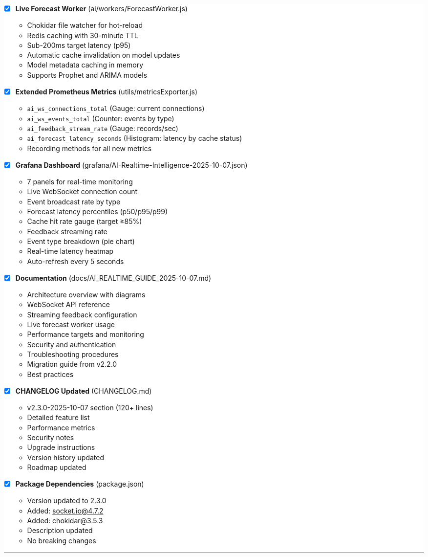 - [x] **Live Forecast Worker** (ai/workers/ForecastWorker.js)
  - Chokidar file watcher for hot-reload
  - Redis caching with 30-minute TTL
  - Sub-200ms target latency (p95)
  - Automatic cache invalidation on model updates
  - Model metadata caching in memory
  - Supports Prophet and ARIMA models

- [x] **Extended Prometheus Metrics** (utils/metricsExporter.js)
  - `ai_ws_connections_total` (Gauge: current connections)
  - `ai_ws_events_total` (Counter: events by type)
  - `ai_feedback_stream_rate` (Gauge: records/sec)
  - `ai_forecast_latency_seconds` (Histogram: latency by cache status)
  - Recording methods for all new metrics

- [x] **Grafana Dashboard** (grafana/AI-Realtime-Intelligence-2025-10-07.json)
  - 7 panels for real-time monitoring
  - Live WebSocket connection count
  - Event broadcast rate by type
  - Forecast latency percentiles (p50/p95/p99)
  - Cache hit rate gauge (target ≥85%)
  - Feedback streaming rate
  - Event type breakdown (pie chart)
  - Real-time latency heatmap
  - Auto-refresh every 5 seconds

- [x] **Documentation** (docs/AI_REALTIME_GUIDE_2025-10-07.md)
  - Architecture overview with diagrams
  - WebSocket API reference
  - Streaming feedback configuration
  - Live forecast worker usage
  - Performance targets and monitoring
  - Security and authentication
  - Troubleshooting procedures
  - Migration guide from v2.2.0
  - Best practices

- [x] **CHANGELOG Updated** (CHANGELOG.md)
  - v2.3.0-2025-10-07 section (120+ lines)
  - Detailed feature list
  - Performance metrics
  - Security notes
  - Upgrade instructions
  - Version history updated
  - Roadmap updated

- [x] **Package Dependencies** (package.json)
  - Version updated to 2.3.0
  - Added: socket.io@4.7.2
  - Added: chokidar@3.5.3
  - Description updated
  - No breaking changes

---
